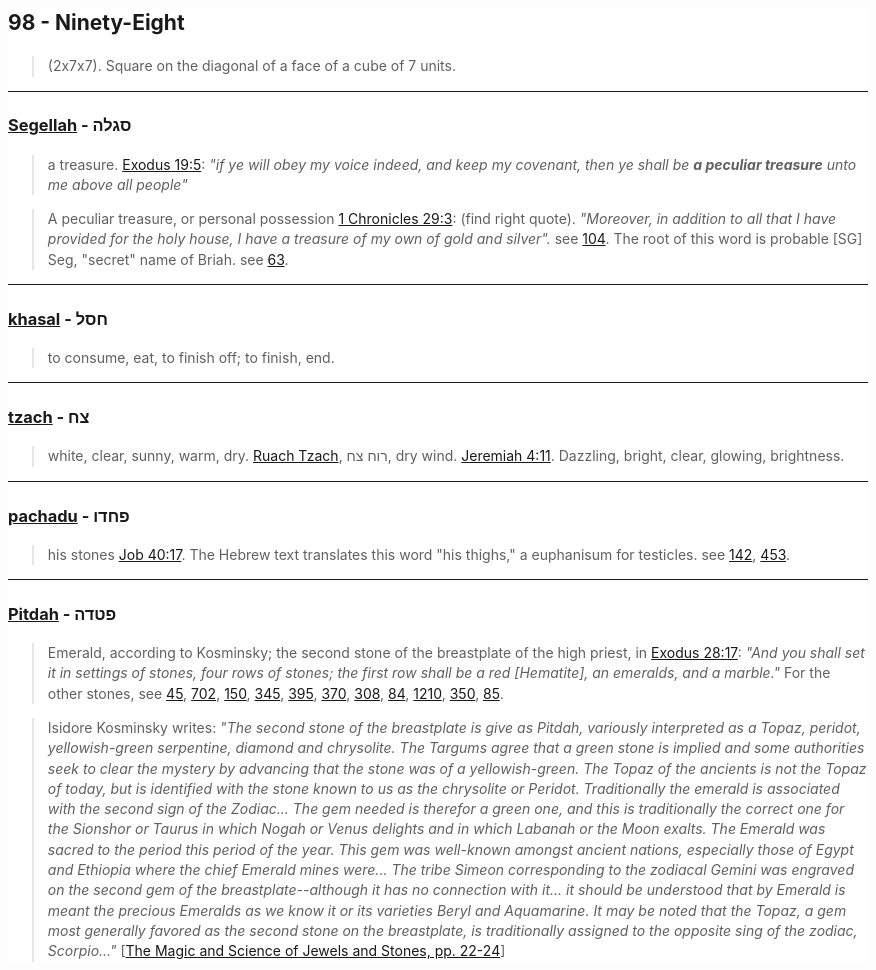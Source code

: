 ## 98 - Ninety-Eight
> (2x7x7). Square on the diagonal of a face of a cube of 7 units.

---

### [Segellah](/keys/SGLH) - סגלה
> a treasure. [Exodus 19:5](biblehub.com/exodus/19-5.htm): *"if ye will obey my voice indeed, and keep my covenant, then ye shall be **a peculiar treasure** unto me above all people"*

> A peculiar treasure, or personal possession [1 Chronicles 29:3](http://biblehub.com/1_chronicles/29-3.htm): (find right quote). *"Moreover, in addition to all that I have provided for the holy house, I have a treasure of my own of gold and silver".* see [104](104). The root of this word is probable [SG] Seg, "secret" name of Briah. see [63](63).

---

### [khasal](/keys/ChSL) - חסל
> to consume, eat, to finish off; to finish, end.

---

### [tzach](/keys/TzCh) - צח
> white, clear, sunny, warm, dry. [Ruach Tzach](/keys/RVCh.TzCh), רוח צח, dry wind. [Jeremiah 4:11](http://biblehub.com/jeremiah/4-11.htm). Dazzling, bright, clear, glowing, brightness.

---

### [pachadu](/keys/PChDV) - פחדו
> his stones [Job 40:17](http://biblehub.com/job/40-17.htm). The Hebrew text translates this word "his thighs," a euphanisum for testicles. see [142](142), [453](453).

---

### [Pitdah](/keys/PTDH) - פטדה
> Emerald, according to Kosminsky; the second stone of the breastplate of the high priest, in [Exodus 28:17](http://biblehub.com/exodus/28-17.htm): *"And you shall set it in settings of stones, four rows of stones; the first row shall be a red [Hematite], an emeralds, and a marble."* For the other stones, see [45](45), [702](702), [150](150), [345](345), [395](395), [370](370), [308](308), [84](84), [1210](1210), [350](350), [85](85).

> Isidore Kosminsky writes: *"The second stone of the breastplate is give as Pitdah, variously interpreted as a Topaz, peridot, yellowish-green serpentine, diamond and chrysolite. The Targums agree that a green stone is implied and some authorities seek to clear the mystery by advancing that the stone was of a yellowish-green. The Topaz of the ancients is not the Topaz of today, but is identified with the stone known to us as the chrysolite or Peridot. Traditionally the emerald is associated with the second sign of the Zodiac... The gem needed is therefor a green one, and this is traditionally the correct one for the Sionshor or Taurus in which Nogah or Venus delights and in which Labanah or the Moon exalts. The Emerald was sacred to the period this period of the year. This gem was well-known amongst ancient nations, especially those of Egypt and Ethiopia where the chief Emerald mines were... The tribe Simeon corresponding to the zodiacal Gemini was engraved on the second gem of the breastplate--although it has no connection with it... it should be understood that by Emerald is meant the precious Emeralds as we know it or its varieties Beryl and Aquamarine. It may be noted that the Topaz, a gem most generally favored as the second stone on the breastplate, is traditionally assigned to the opposite sing of the zodiac, Scorpio..."* [[The Magic and Science of Jewels and Stones, pp. 22-24](https://archive.org/stream/TheMagicAndScienceOfJewelsAndStones/kozminsky-i-magic-1922-RTL014043-LowRes#page/n45/mode/2up)]
